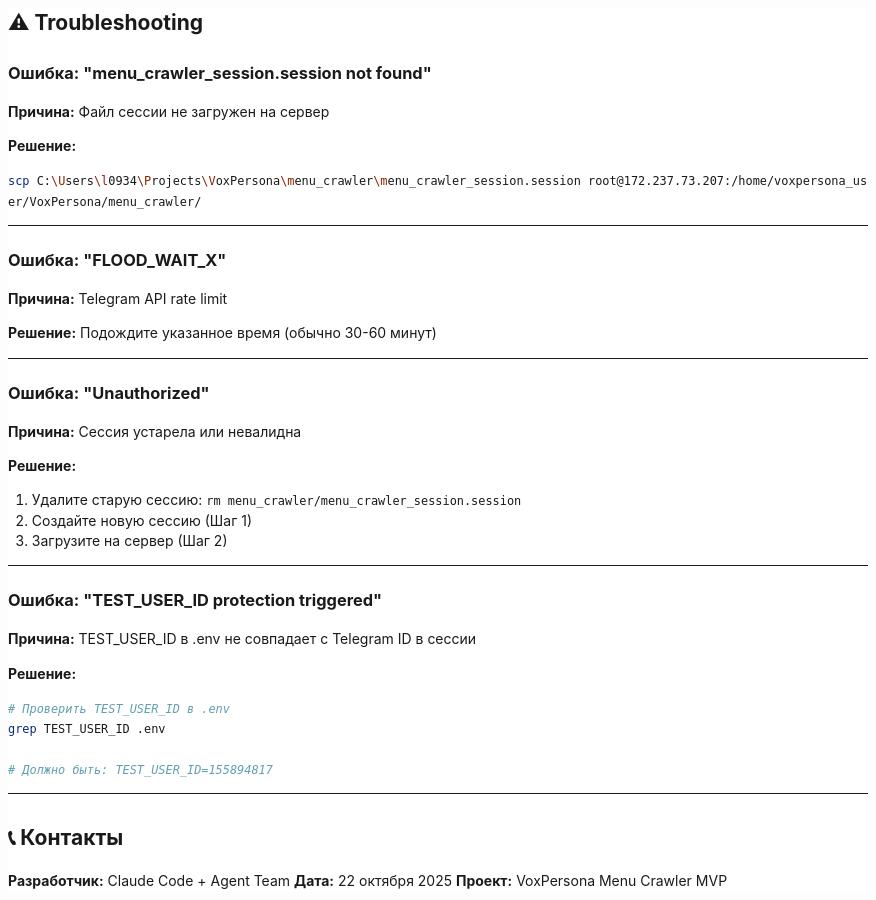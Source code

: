 
## ⚠️ Troubleshooting

### Ошибка: "menu_crawler_session.session not found"

**Причина:** Файл сессии не загружен на сервер

**Решение:**
```bash
scp C:\Users\l0934\Projects\VoxPersona\menu_crawler\menu_crawler_session.session root@172.237.73.207:/home/voxpersona_user/VoxPersona/menu_crawler/
```

---

### Ошибка: "FLOOD_WAIT_X"

**Причина:** Telegram API rate limit

**Решение:** Подождите указанное время (обычно 30-60 минут)

---

### Ошибка: "Unauthorized"

**Причина:** Сессия устарела или невалидна

**Решение:**
1. Удалите старую сессию: `rm menu_crawler/menu_crawler_session.session`
2. Создайте новую сессию (Шаг 1)
3. Загрузите на сервер (Шаг 2)

---

### Ошибка: "TEST_USER_ID protection triggered"

**Причина:** TEST_USER_ID в .env не совпадает с Telegram ID в сессии

**Решение:**
```bash
# Проверить TEST_USER_ID в .env
grep TEST_USER_ID .env

# Должно быть: TEST_USER_ID=155894817
```

---

## 📞 Контакты

**Разработчик:** Claude Code + Agent Team
**Дата:** 22 октября 2025
**Проект:** VoxPersona Menu Crawler MVP
